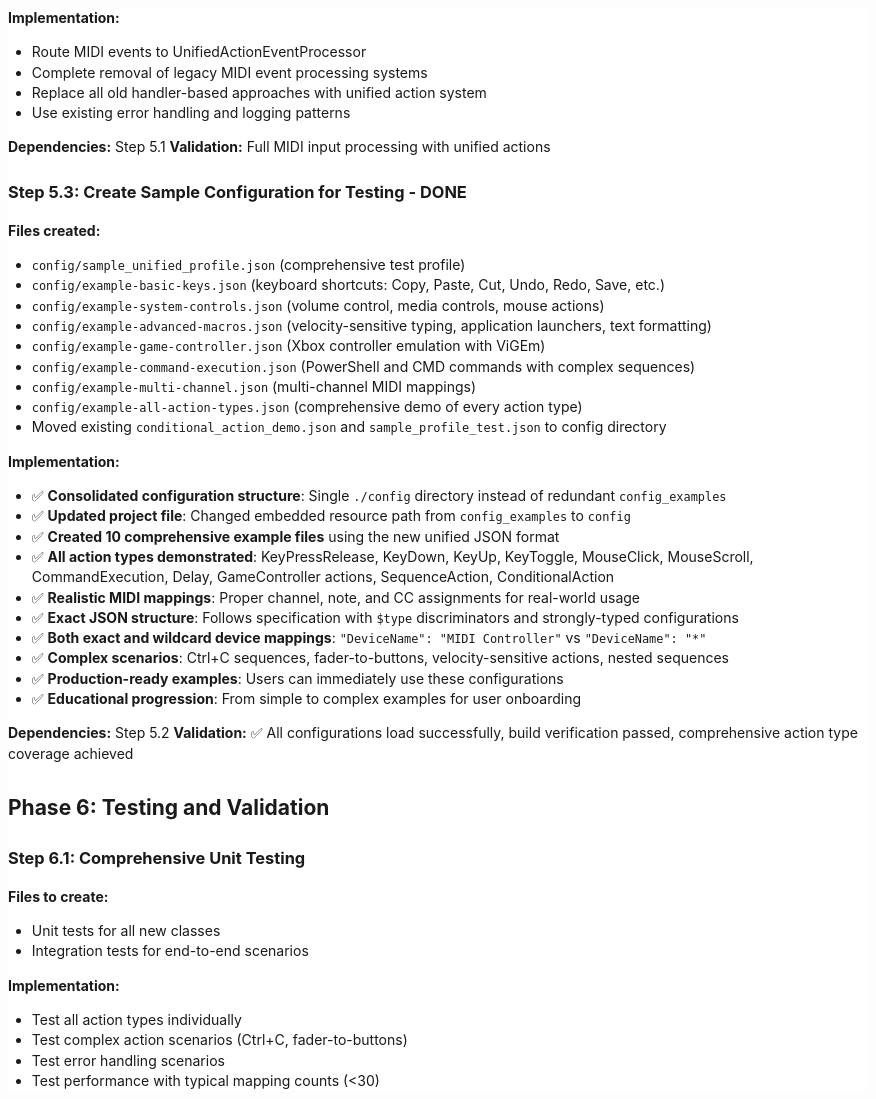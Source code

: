 **Implementation:**
- Route MIDI events to UnifiedActionEventProcessor
- Complete removal of legacy MIDI event processing systems
- Replace all old handler-based approaches with unified action system
- Use existing error handling and logging patterns

**Dependencies:** Step 5.1
**Validation:** Full MIDI input processing with unified actions

### Step 5.3: Create Sample Configuration for Testing - DONE
**Files created:**
- `config/sample_unified_profile.json` (comprehensive test profile)
- `config/example-basic-keys.json` (keyboard shortcuts: Copy, Paste, Cut, Undo, Redo, Save, etc.)
- `config/example-system-controls.json` (volume control, media controls, mouse actions)
- `config/example-advanced-macros.json` (velocity-sensitive typing, application launchers, text formatting)
- `config/example-game-controller.json` (Xbox controller emulation with ViGEm)
- `config/example-command-execution.json` (PowerShell and CMD commands with complex sequences)
- `config/example-multi-channel.json` (multi-channel MIDI mappings)
- `config/example-all-action-types.json` (comprehensive demo of every action type)
- Moved existing `conditional_action_demo.json` and `sample_profile_test.json` to config directory

**Implementation:**
- ✅ **Consolidated configuration structure**: Single `./config` directory instead of redundant `config_examples`
- ✅ **Updated project file**: Changed embedded resource path from `config_examples` to `config`
- ✅ **Created 10 comprehensive example files** using the new unified JSON format
- ✅ **All action types demonstrated**: KeyPressRelease, KeyDown, KeyUp, KeyToggle, MouseClick, MouseScroll, CommandExecution, Delay, GameController actions, SequenceAction, ConditionalAction
- ✅ **Realistic MIDI mappings**: Proper channel, note, and CC assignments for real-world usage
- ✅ **Exact JSON structure**: Follows specification with `$type` discriminators and strongly-typed configurations
- ✅ **Both exact and wildcard device mappings**: `"DeviceName": "MIDI Controller"` vs `"DeviceName": "*"`
- ✅ **Complex scenarios**: Ctrl+C sequences, fader-to-buttons, velocity-sensitive actions, nested sequences
- ✅ **Production-ready examples**: Users can immediately use these configurations
- ✅ **Educational progression**: From simple to complex examples for user onboarding

**Dependencies:** Step 5.2
**Validation:** ✅ All configurations load successfully, build verification passed, comprehensive action type coverage achieved

## Phase 6: Testing and Validation

### Step 6.1: Comprehensive Unit Testing
**Files to create:**
- Unit tests for all new classes
- Integration tests for end-to-end scenarios

**Implementation:**
- Test all action types individually
- Test complex action scenarios (Ctrl+C, fader-to-buttons)
- Test error handling scenarios
- Test performance with typical mapping counts (<30)
